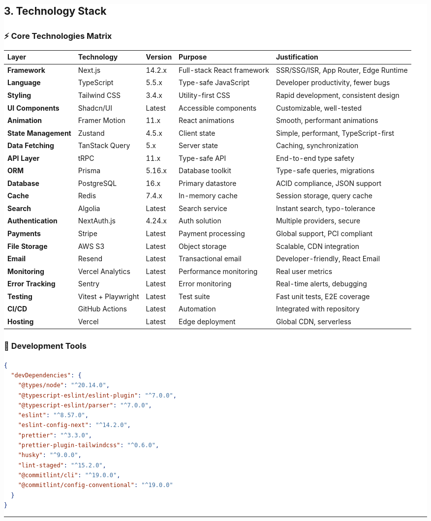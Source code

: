 
## 3. **Technology Stack**

### ⚡ **Core Technologies Matrix**

| Layer | Technology | Version | Purpose | Justification |
| :---- | :--------- | :------ | :------ | :------------ |
| **Framework** | Next.js | 14.2.x | Full-stack React framework | SSR/SSG/ISR, App Router, Edge Runtime |
| **Language** | TypeScript | 5.5.x | Type-safe JavaScript | Developer productivity, fewer bugs |
| **Styling** | Tailwind CSS | 3.4.x | Utility-first CSS | Rapid development, consistent design |
| **UI Components** | Shadcn/UI | Latest | Accessible components | Customizable, well-tested |
| **Animation** | Framer Motion | 11.x | React animations | Smooth, performant animations |
| **State Management** | Zustand | 4.5.x | Client state | Simple, performant, TypeScript-first |
| **Data Fetching** | TanStack Query | 5.x | Server state | Caching, synchronization |
| **API Layer** | tRPC | 11.x | Type-safe API | End-to-end type safety |
| **ORM** | Prisma | 5.16.x | Database toolkit | Type-safe queries, migrations |
| **Database** | PostgreSQL | 16.x | Primary datastore | ACID compliance, JSON support |
| **Cache** | Redis | 7.4.x | In-memory cache | Session storage, query cache |
| **Search** | Algolia | Latest | Search service | Instant search, typo-tolerance |
| **Authentication** | NextAuth.js | 4.24.x | Auth solution | Multiple providers, secure |
| **Payments** | Stripe | Latest | Payment processing | Global support, PCI compliant |
| **File Storage** | AWS S3 | Latest | Object storage | Scalable, CDN integration |
| **Email** | Resend | Latest | Transactional email | Developer-friendly, React Email |
| **Monitoring** | Vercel Analytics | Latest | Performance monitoring | Real user metrics |
| **Error Tracking** | Sentry | Latest | Error monitoring | Real-time alerts, debugging |
| **Testing** | Vitest + Playwright | Latest | Test suite | Fast unit tests, E2E coverage |
| **CI/CD** | GitHub Actions | Latest | Automation | Integrated with repository |
| **Hosting** | Vercel | Latest | Edge deployment | Global CDN, serverless |

### 🔧 **Development Tools**

```json
{
  "devDependencies": {
    "@types/node": "^20.14.0",
    "@typescript-eslint/eslint-plugin": "^7.0.0",
    "@typescript-eslint/parser": "^7.0.0",
    "eslint": "^8.57.0",
    "eslint-config-next": "^14.2.0",
    "prettier": "^3.3.0",
    "prettier-plugin-tailwindcss": "^0.6.0",
    "husky": "^9.0.0",
    "lint-staged": "^15.2.0",
    "@commitlint/cli": "^19.0.0",
    "@commitlint/config-conventional": "^19.0.0"
  }
}
```

---